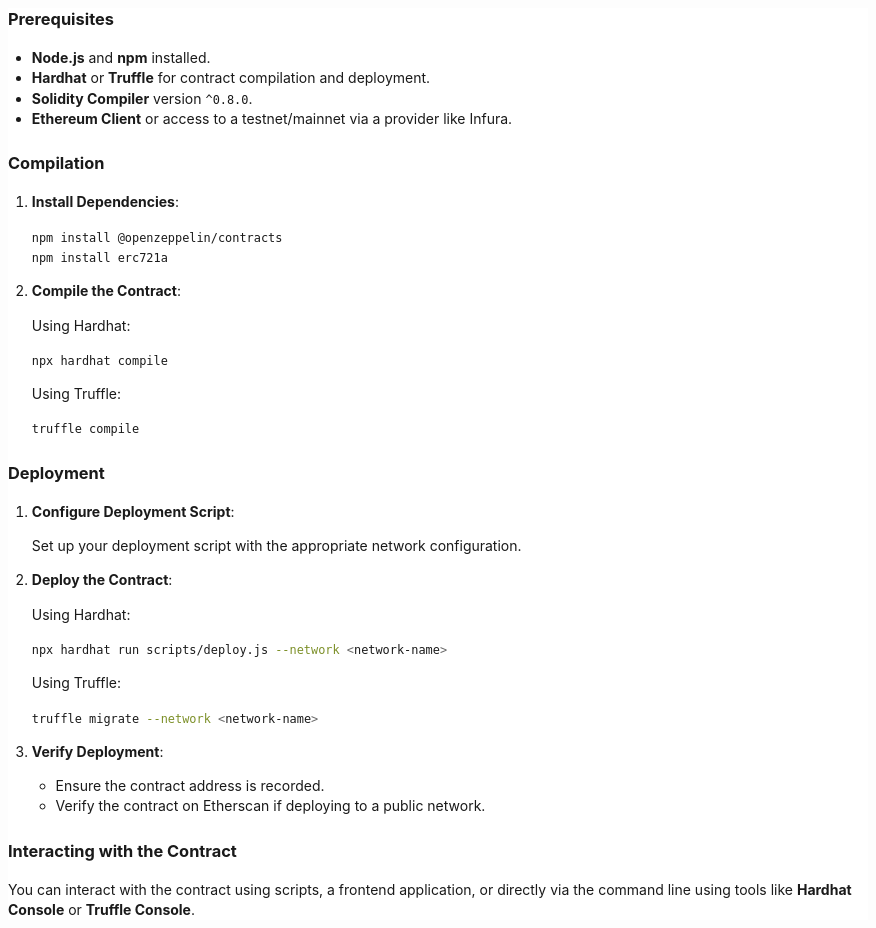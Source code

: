 ### Prerequisites

- **Node.js** and **npm** installed.
- **Hardhat** or **Truffle** for contract compilation and deployment.
- **Solidity Compiler** version `^0.8.0`.
- **Ethereum Client** or access to a testnet/mainnet via a provider like Infura.

### Compilation

1. **Install Dependencies**:

   ```bash
   npm install @openzeppelin/contracts
   npm install erc721a
   ```

2. **Compile the Contract**:

   Using Hardhat:

   ```bash
   npx hardhat compile
   ```

   Using Truffle:

   ```bash
   truffle compile
   ```

### Deployment

1. **Configure Deployment Script**:

   Set up your deployment script with the appropriate network configuration.

2. **Deploy the Contract**:

   Using Hardhat:

   ```bash
   npx hardhat run scripts/deploy.js --network <network-name>
   ```

   Using Truffle:

   ```bash
   truffle migrate --network <network-name>
   ```

3. **Verify Deployment**:

   - Ensure the contract address is recorded.
   - Verify the contract on Etherscan if deploying to a public network.

### Interacting with the Contract

You can interact with the contract using scripts, a frontend application, or directly via the command line using tools like **Hardhat Console** or **Truffle Console**.
